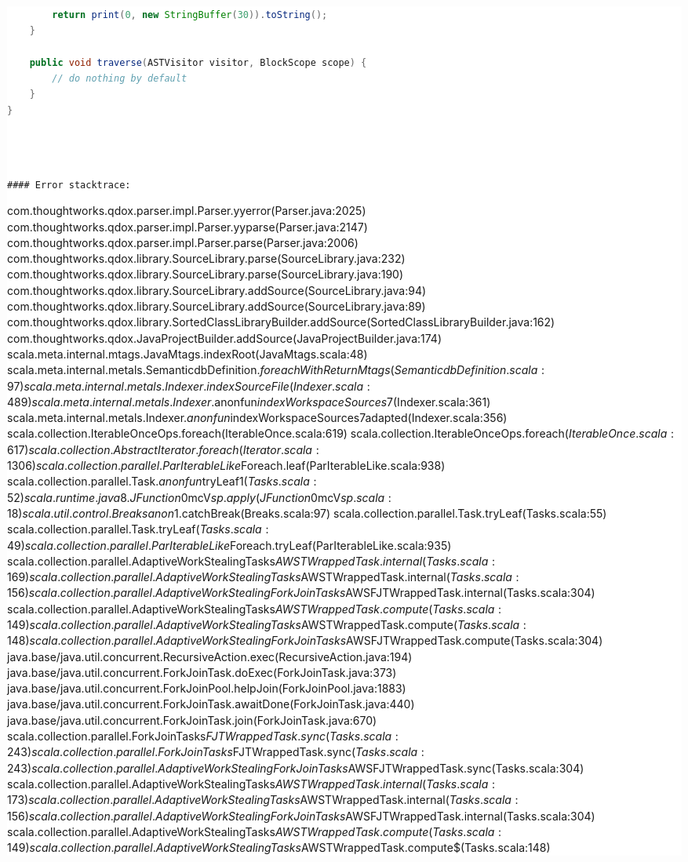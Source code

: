 ```java
		return print(0, new StringBuffer(30)).toString();
	}

	public void traverse(ASTVisitor visitor, BlockScope scope) {
		// do nothing by default
	}
}
```

```



#### Error stacktrace:

```
com.thoughtworks.qdox.parser.impl.Parser.yyerror(Parser.java:2025)
	com.thoughtworks.qdox.parser.impl.Parser.yyparse(Parser.java:2147)
	com.thoughtworks.qdox.parser.impl.Parser.parse(Parser.java:2006)
	com.thoughtworks.qdox.library.SourceLibrary.parse(SourceLibrary.java:232)
	com.thoughtworks.qdox.library.SourceLibrary.parse(SourceLibrary.java:190)
	com.thoughtworks.qdox.library.SourceLibrary.addSource(SourceLibrary.java:94)
	com.thoughtworks.qdox.library.SourceLibrary.addSource(SourceLibrary.java:89)
	com.thoughtworks.qdox.library.SortedClassLibraryBuilder.addSource(SortedClassLibraryBuilder.java:162)
	com.thoughtworks.qdox.JavaProjectBuilder.addSource(JavaProjectBuilder.java:174)
	scala.meta.internal.mtags.JavaMtags.indexRoot(JavaMtags.scala:48)
	scala.meta.internal.metals.SemanticdbDefinition$.foreachWithReturnMtags(SemanticdbDefinition.scala:97)
	scala.meta.internal.metals.Indexer.indexSourceFile(Indexer.scala:489)
	scala.meta.internal.metals.Indexer.$anonfun$indexWorkspaceSources$7(Indexer.scala:361)
	scala.meta.internal.metals.Indexer.$anonfun$indexWorkspaceSources$7$adapted(Indexer.scala:356)
	scala.collection.IterableOnceOps.foreach(IterableOnce.scala:619)
	scala.collection.IterableOnceOps.foreach$(IterableOnce.scala:617)
	scala.collection.AbstractIterator.foreach(Iterator.scala:1306)
	scala.collection.parallel.ParIterableLike$Foreach.leaf(ParIterableLike.scala:938)
	scala.collection.parallel.Task.$anonfun$tryLeaf$1(Tasks.scala:52)
	scala.runtime.java8.JFunction0$mcV$sp.apply(JFunction0$mcV$sp.scala:18)
	scala.util.control.Breaks$$anon$1.catchBreak(Breaks.scala:97)
	scala.collection.parallel.Task.tryLeaf(Tasks.scala:55)
	scala.collection.parallel.Task.tryLeaf$(Tasks.scala:49)
	scala.collection.parallel.ParIterableLike$Foreach.tryLeaf(ParIterableLike.scala:935)
	scala.collection.parallel.AdaptiveWorkStealingTasks$AWSTWrappedTask.internal(Tasks.scala:169)
	scala.collection.parallel.AdaptiveWorkStealingTasks$AWSTWrappedTask.internal$(Tasks.scala:156)
	scala.collection.parallel.AdaptiveWorkStealingForkJoinTasks$AWSFJTWrappedTask.internal(Tasks.scala:304)
	scala.collection.parallel.AdaptiveWorkStealingTasks$AWSTWrappedTask.compute(Tasks.scala:149)
	scala.collection.parallel.AdaptiveWorkStealingTasks$AWSTWrappedTask.compute$(Tasks.scala:148)
	scala.collection.parallel.AdaptiveWorkStealingForkJoinTasks$AWSFJTWrappedTask.compute(Tasks.scala:304)
	java.base/java.util.concurrent.RecursiveAction.exec(RecursiveAction.java:194)
	java.base/java.util.concurrent.ForkJoinTask.doExec(ForkJoinTask.java:373)
	java.base/java.util.concurrent.ForkJoinPool.helpJoin(ForkJoinPool.java:1883)
	java.base/java.util.concurrent.ForkJoinTask.awaitDone(ForkJoinTask.java:440)
	java.base/java.util.concurrent.ForkJoinTask.join(ForkJoinTask.java:670)
	scala.collection.parallel.ForkJoinTasks$FJTWrappedTask.sync(Tasks.scala:243)
	scala.collection.parallel.ForkJoinTasks$FJTWrappedTask.sync$(Tasks.scala:243)
	scala.collection.parallel.AdaptiveWorkStealingForkJoinTasks$AWSFJTWrappedTask.sync(Tasks.scala:304)
	scala.collection.parallel.AdaptiveWorkStealingTasks$AWSTWrappedTask.internal(Tasks.scala:173)
	scala.collection.parallel.AdaptiveWorkStealingTasks$AWSTWrappedTask.internal$(Tasks.scala:156)
	scala.collection.parallel.AdaptiveWorkStealingForkJoinTasks$AWSFJTWrappedTask.internal(Tasks.scala:304)
	scala.collection.parallel.AdaptiveWorkStealingTasks$AWSTWrappedTask.compute(Tasks.scala:149)
	scala.collection.parallel.AdaptiveWorkStealingTasks$AWSTWrappedTask.compute$(Tasks.scala:148)